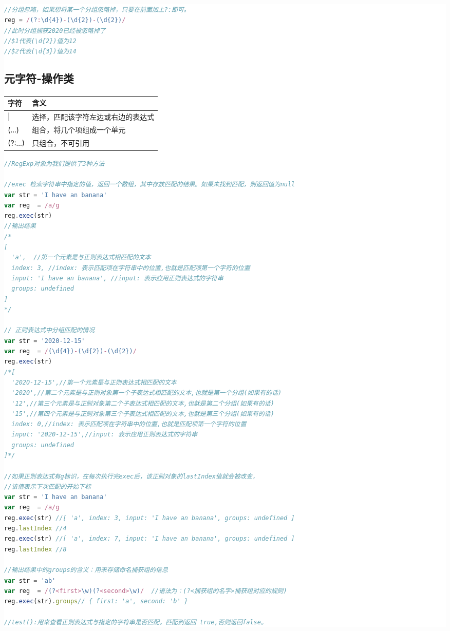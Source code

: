 ```js
//分组忽略，如果想将某一个分组忽略掉，只要在前面加上?:即可。
reg = /(?:\d{4})-(\d{2})-(\d{2})/
//此时分组捕获2020已经被忽略掉了
//$1代表(\d{2})值为12
//$2代表(\d{3})值为14
```

## 元字符-操作类

|  字符   | 含义  |
|  :----  | :----  | 
| \| |选择，匹配该字符左边或右边的表达式|  
| (...)| 组合，将几个项组成一个单元 |  
|(?:...)|只组合，不可引用| 

```js
//RegExp对象为我们提供了3种方法

//exec 检索字符串中指定的值，返回一个数组，其中存放匹配的结果。如果未找到匹配，则返回值为null
var str = 'I have an banana'
var reg  = /a/g
reg.exec(str) 
//输出结果
/*
[
  'a',  //第一个元素是与正则表达式相匹配的文本
  index: 3, //index: 表示匹配项在字符串中的位置,也就是匹配项第一个字符的位置  
  input: 'I have an banana', //input: 表示应用正则表达式的字符串
  groups: undefined
]
*/

// 正则表达式中分组匹配的情况
var str = '2020-12-15'
var reg  = /(\d{4})-(\d{2})-(\d{2})/
reg.exec(str)
/*[
  '2020-12-15',//第一个元素是与正则表达式相匹配的文本
  '2020',//第二个元素是与正则对象第一个子表达式相匹配的文本,也就是第一个分组(如果有的话)
  '12',//第三个元素是与正则对象第二个子表达式相匹配的文本,也就是第二个分组(如果有的话)
  '15',//第四个元素是与正则对象第三个子表达式相匹配的文本,也就是第三个分组(如果有的话)
  index: 0,//index: 表示匹配项在字符串中的位置,也就是匹配项第一个字符的位置  
  input: '2020-12-15',//input: 表示应用正则表达式的字符串
  groups: undefined
]*/

//如果正则表达式有g标识，在每次执行完exec后，该正则对象的lastIndex值就会被改变，
//该值表示下次匹配的开始下标
var str = 'I have an banana'
var reg  = /a/g
reg.exec(str) //[ 'a', index: 3, input: 'I have an banana', groups: undefined ]
reg.lastIndex //4
reg.exec(str) //[ 'a', index: 7, input: 'I have an banana', groups: undefined ]
reg.lastIndex //8

//输出结果中的groups的含义：用来存储命名捕获组的信息
var str = 'ab'
var reg  = /(?<first>\w)(?<second>\w)/  //语法为：(?<捕获组的名字>捕获组对应的规则)
reg.exec(str).groups// { first: 'a', second: 'b' }

//test():用来查看正则表达式与指定的字符串是否匹配。匹配到返回 true,否则返回false。
```
